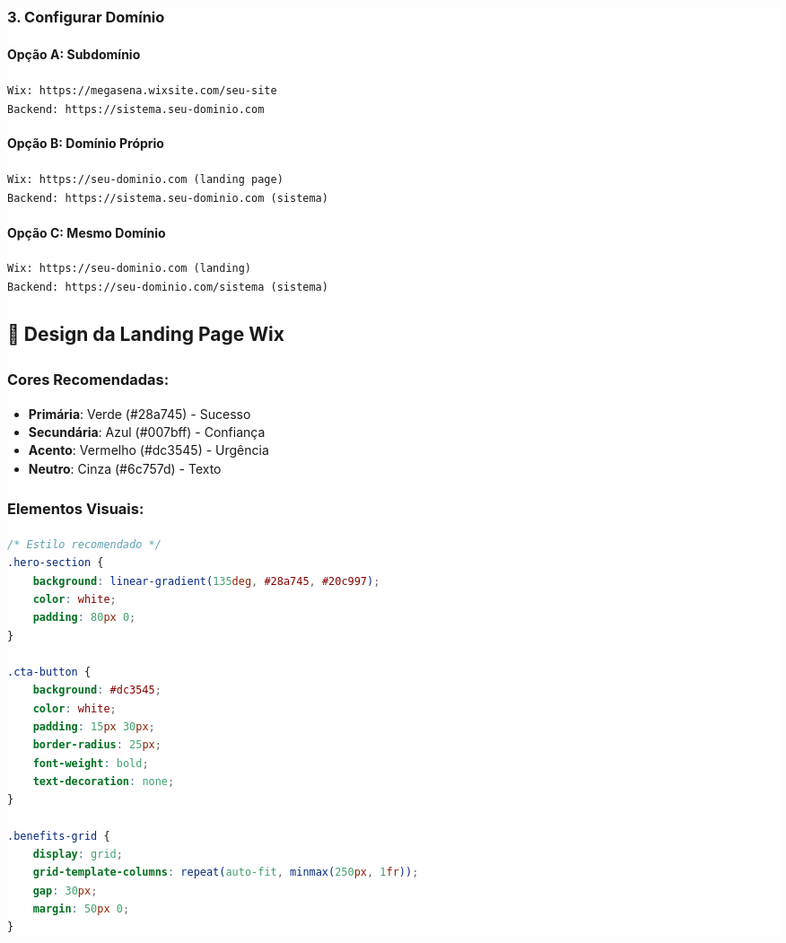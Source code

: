 ### 3. Configurar Domínio

#### Opção A: Subdomínio
```
Wix: https://megasena.wixsite.com/seu-site
Backend: https://sistema.seu-dominio.com
```

#### Opção B: Domínio Próprio
```
Wix: https://seu-dominio.com (landing page)
Backend: https://sistema.seu-dominio.com (sistema)
```

#### Opção C: Mesmo Domínio
```
Wix: https://seu-dominio.com (landing)
Backend: https://seu-dominio.com/sistema (sistema)
```

## 🎨 Design da Landing Page Wix

### Cores Recomendadas:
- **Primária**: Verde (#28a745) - Sucesso
- **Secundária**: Azul (#007bff) - Confiança
- **Acento**: Vermelho (#dc3545) - Urgência
- **Neutro**: Cinza (#6c757d) - Texto

### Elementos Visuais:
```css
/* Estilo recomendado */
.hero-section {
    background: linear-gradient(135deg, #28a745, #20c997);
    color: white;
    padding: 80px 0;
}

.cta-button {
    background: #dc3545;
    color: white;
    padding: 15px 30px;
    border-radius: 25px;
    font-weight: bold;
    text-decoration: none;
}

.benefits-grid {
    display: grid;
    grid-template-columns: repeat(auto-fit, minmax(250px, 1fr));
    gap: 30px;
    margin: 50px 0;
}
```

